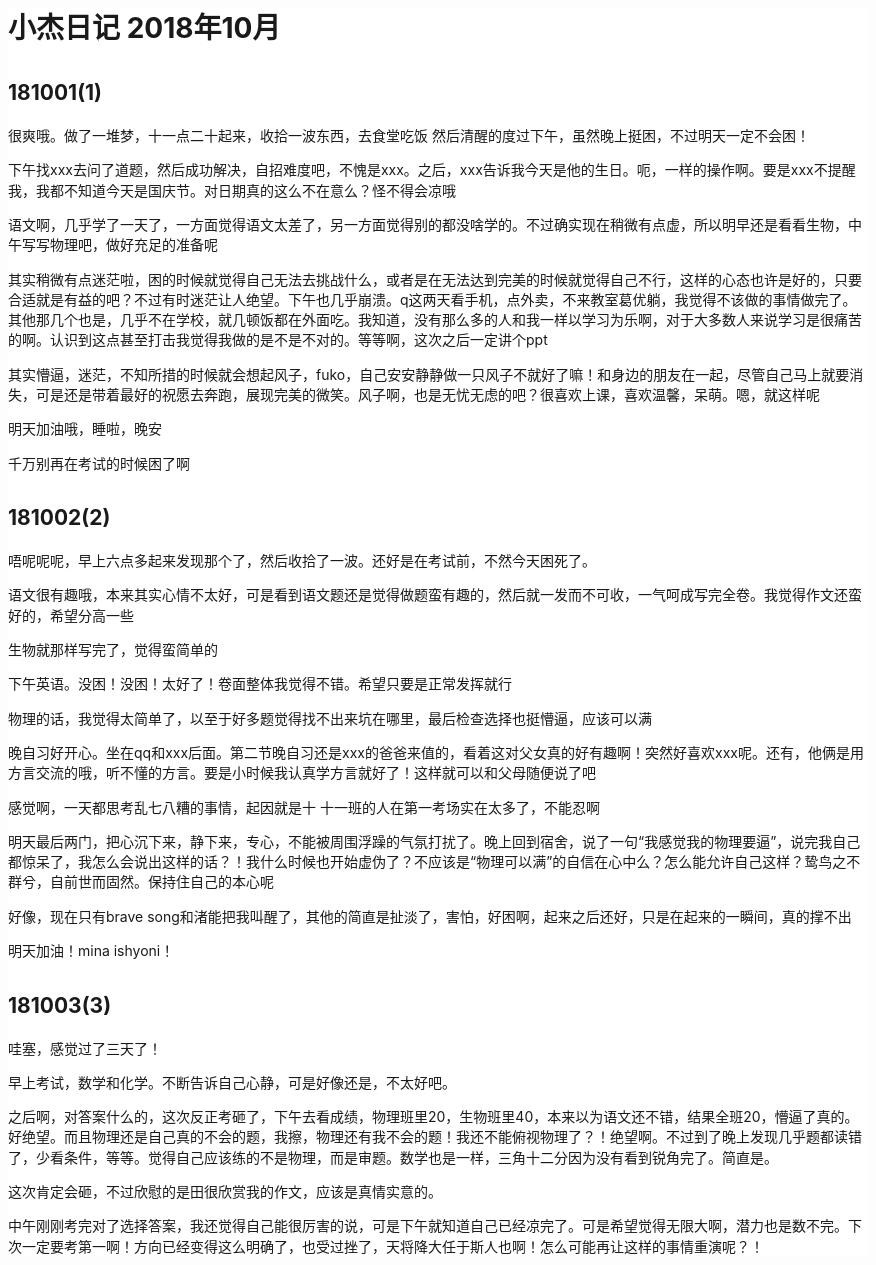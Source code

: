 # 小杰日记 2018年10月

## 181001(1)

很爽哦。做了一堆梦，十一点二十起来，收拾一波东西，去食堂吃饭 然后清醒的度过下午，虽然晚上挺困，不过明天一定不会困！

下午找xxx去问了道题，然后成功解决，自招难度吧，不愧是xxx。之后，xxx告诉我今天是他的生日。呃，一样的操作啊。要是xxx不提醒我，我都不知道今天是国庆节。对日期真的这么不在意么？怪不得会凉哦

语文啊，几乎学了一天了，一方面觉得语文太差了，另一方面觉得别的都没啥学的。不过确实现在稍微有点虚，所以明早还是看看生物，中午写写物理吧，做好充足的准备呢

其实稍微有点迷茫啦，困的时候就觉得自己无法去挑战什么，或者是在无法达到完美的时候就觉得自己不行，这样的心态也许是好的，只要合适就是有益的吧？不过有时迷茫让人绝望。下午也几乎崩溃。q这两天看手机，点外卖，不来教室葛优躺，我觉得不该做的事情做完了。其他那几个也是，几乎不在学校，就几顿饭都在外面吃。我知道，没有那么多的人和我一样以学习为乐啊，对于大多数人来说学习是很痛苦的啊。认识到这点甚至打击我觉得我做的是不是不对的。等等啊，这次之后一定讲个ppt

其实懵逼，迷茫，不知所措的时候就会想起风子，fuko，自己安安静静做一只风子不就好了嘛！和身边的朋友在一起，尽管自己马上就要消失，可是还是带着最好的祝愿去奔跑，展现完美的微笑。风子啊，也是无忧无虑的吧？很喜欢上课，喜欢温馨，呆萌。嗯，就这样呢

明天加油哦，睡啦，晚安

千万别再在考试的时候困了啊 

## 181002(2)

唔呢呢呢，早上六点多起来发现那个了，然后收拾了一波。还好是在考试前，不然今天困死了。

语文很有趣哦，本来其实心情不太好，可是看到语文题还是觉得做题蛮有趣的，然后就一发而不可收，一气呵成写完全卷。我觉得作文还蛮好的，希望分高一些

生物就那样写完了，觉得蛮简单的

下午英语。没困！没困！太好了！卷面整体我觉得不错。希望只要是正常发挥就行

物理的话，我觉得太简单了，以至于好多题觉得找不出来坑在哪里，最后检查选择也挺懵逼，应该可以满

晚自习好开心。坐在qq和xxx后面。第二节晚自习还是xxx的爸爸来值的，看着这对父女真的好有趣啊！突然好喜欢xxx呢。还有，他俩是用方言交流的哦，听不懂的方言。要是小时候我认真学方言就好了！这样就可以和父母随便说了吧

感觉啊，一天都思考乱七八糟的事情，起因就是十 十一班的人在第一考场实在太多了，不能忍啊

明天最后两门，把心沉下来，静下来，专心，不能被周围浮躁的气氛打扰了。晚上回到宿舍，说了一句“我感觉我的物理要逼”，说完我自己都惊呆了，我怎么会说出这样的话？！我什么时候也开始虚伪了？不应该是“物理可以满”的自信在心中么？怎么能允许自己这样？鸷鸟之不群兮，自前世而固然。保持住自己的本心呢

好像，现在只有brave song和渚能把我叫醒了，其他的简直是扯淡了，害怕，好困啊，起来之后还好，只是在起来的一瞬间，真的撑不出

明天加油！mina ishyoni！ 

## 181003(3)

哇塞，感觉过了三天了！

早上考试，数学和化学。不断告诉自己心静，可是好像还是，不太好吧。

之后啊，对答案什么的，这次反正考砸了，下午去看成绩，物理班里20，生物班里40，本来以为语文还不错，结果全班20，懵逼了真的。好绝望。而且物理还是自己真的不会的题，我擦，物理还有我不会的题！我还不能俯视物理了？！绝望啊。不过到了晚上发现几乎题都读错了，少看条件，等等。觉得自己应该练的不是物理，而是审题。数学也是一样，三角十二分因为没有看到锐角完了。简直是。

这次肯定会砸，不过欣慰的是田很欣赏我的作文，应该是真情实意的。

中午刚刚考完对了选择答案，我还觉得自己能很厉害的说，可是下午就知道自己已经凉完了。可是希望觉得无限大啊，潜力也是数不完。下次一定要考第一啊！方向已经变得这么明确了，也受过挫了，天将降大任于斯人也啊！怎么可能再让这样的事情重演呢？！
